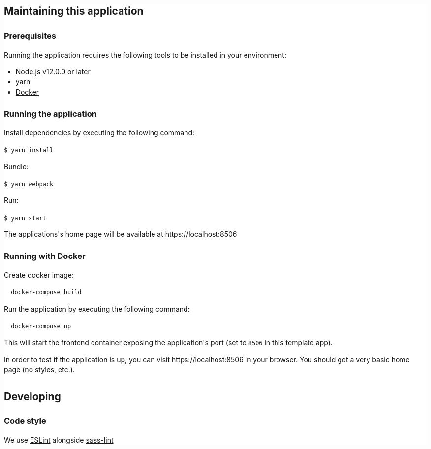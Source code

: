 ## Maintaining this application

### Prerequisites

Running the application requires the following tools to be installed in your environment:

- [Node.js](https://nodejs.org/) v12.0.0 or later
- [yarn](https://yarnpkg.com/)
- [Docker](https://www.docker.com)

### Running the application

Install dependencies by executing the following command:

```bash
$ yarn install
```

Bundle:

```bash
$ yarn webpack
```

Run:

```bash
$ yarn start
```

The applications's home page will be available at https://localhost:8506

### Running with Docker

Create docker image:

```bash
  docker-compose build
```

Run the application by executing the following command:

```bash
  docker-compose up
```

This will start the frontend container exposing the application's port
(set to `8506` in this template app).

In order to test if the application is up, you can visit https://localhost:8506 in your browser.
You should get a very basic home page (no styles, etc.).

## Developing

### Code style

We use [ESLint](https://github.com/typescript-eslint/typescript-eslint)
alongside [sass-lint](https://github.com/sasstools/sass-lint)
